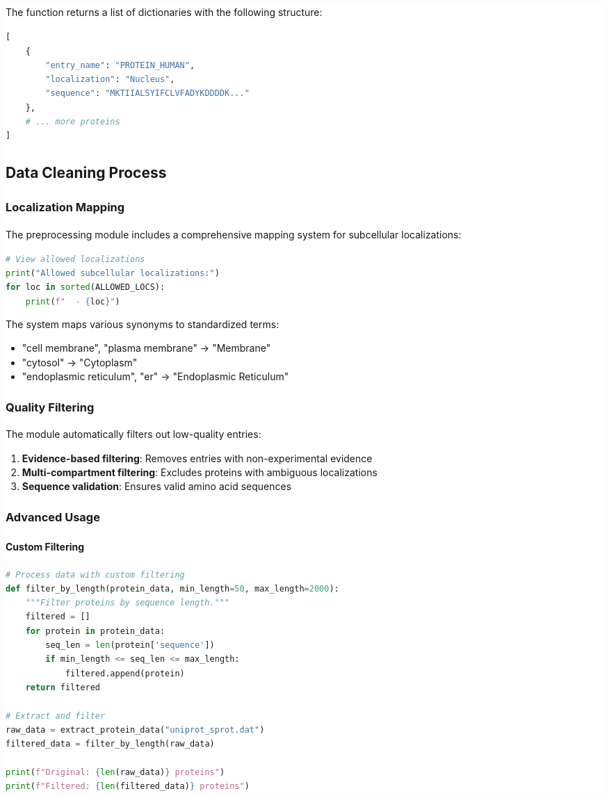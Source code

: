 The function returns a list of dictionaries with the following structure:

```python
[
    {
        "entry_name": "PROTEIN_HUMAN",
        "localization": "Nucleus",
        "sequence": "MKTIIALSYIFCLVFADYKDDDDK..."
    },
    # ... more proteins
]
```

## Data Cleaning Process

### Localization Mapping

The preprocessing module includes a comprehensive mapping system for subcellular localizations:

```python
# View allowed localizations
print("Allowed subcellular localizations:")
for loc in sorted(ALLOWED_LOCS):
    print(f"  - {loc}")
```

The system maps various synonyms to standardized terms:

- "cell membrane", "plasma membrane" → "Membrane"
- "cytosol" → "Cytoplasm"
- "endoplasmic reticulum", "er" → "Endoplasmic Reticulum"

### Quality Filtering

The module automatically filters out low-quality entries:

1. **Evidence-based filtering**: Removes entries with non-experimental evidence
2. **Multi-compartment filtering**: Excludes proteins with ambiguous localizations
3. **Sequence validation**: Ensures valid amino acid sequences

### Advanced Usage

#### Custom Filtering

```python
# Process data with custom filtering
def filter_by_length(protein_data, min_length=50, max_length=2000):
    """Filter proteins by sequence length."""
    filtered = []
    for protein in protein_data:
        seq_len = len(protein['sequence'])
        if min_length <= seq_len <= max_length:
            filtered.append(protein)
    return filtered

# Extract and filter
raw_data = extract_protein_data("uniprot_sprot.dat")
filtered_data = filter_by_length(raw_data)

print(f"Original: {len(raw_data)} proteins")
print(f"Filtered: {len(filtered_data)} proteins")
```
